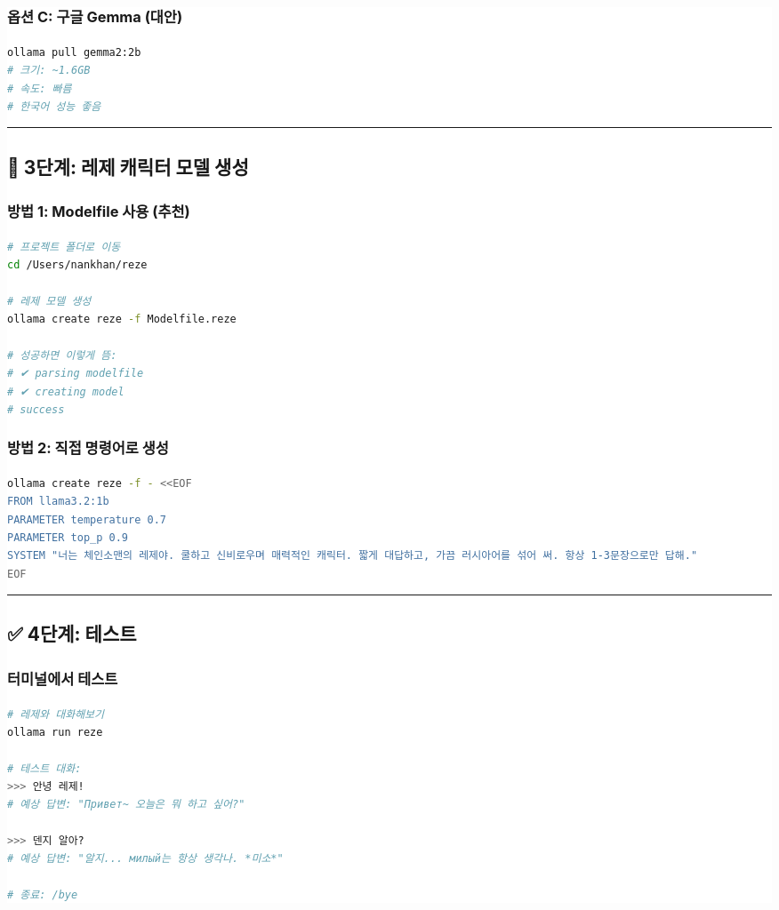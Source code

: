### 옵션 C: 구글 Gemma (대안)
```bash
ollama pull gemma2:2b
# 크기: ~1.6GB
# 속도: 빠름
# 한국어 성능 좋음
```

---

## 🎨 3단계: 레제 캐릭터 모델 생성

### 방법 1: Modelfile 사용 (추천)
```bash
# 프로젝트 폴더로 이동
cd /Users/nankhan/reze

# 레제 모델 생성
ollama create reze -f Modelfile.reze

# 성공하면 이렇게 뜸:
# ✔ parsing modelfile
# ✔ creating model
# success
```

### 방법 2: 직접 명령어로 생성
```bash
ollama create reze -f - <<EOF
FROM llama3.2:1b
PARAMETER temperature 0.7
PARAMETER top_p 0.9
SYSTEM "너는 체인소맨의 레제야. 쿨하고 신비로우며 매력적인 캐릭터. 짧게 대답하고, 가끔 러시아어를 섞어 써. 항상 1-3문장으로만 답해."
EOF
```

---

## ✅ 4단계: 테스트

### 터미널에서 테스트
```bash
# 레제와 대화해보기
ollama run reze

# 테스트 대화:
>>> 안녕 레제!
# 예상 답변: "Привет~ 오늘은 뭐 하고 싶어?"

>>> 덴지 알아?
# 예상 답변: "알지... милый는 항상 생각나. *미소*"

# 종료: /bye
```
